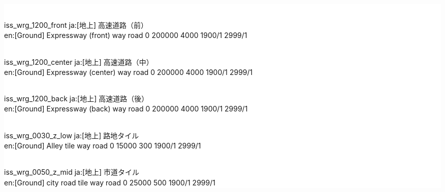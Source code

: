 <tr>
  <td><div style="width:32px;height:32px;background-image:url(./icon_way1.png);background-position:left -2560px top -512px"></div></td>
  <td>iss_wrg_1200_front</td>
  <td>ja:[地上] 高速道路（前）<br>en:[Ground] Expressway (front)</td>
  <td>way</td>
  <td>road</td>
  <td>0</td>
  <td>200000</td>
  <td>4000</td>
  <td>1900/1</td>
  <td>2999/1</td>
  </tr>
<tr>
  <td><div style="width:32px;height:32px;background-image:url(./icon_way1.png);background-position:left -3072px top -512px"></div></td>
  <td>iss_wrg_1200_center</td>
  <td>ja:[地上] 高速道路（中）<br>en:[Ground] Expressway (center)</td>
  <td>way</td>
  <td>road</td>
  <td>0</td>
  <td>200000</td>
  <td>4000</td>
  <td>1900/1</td>
  <td>2999/1</td>
  </tr>
<tr>
  <td><div style="width:32px;height:32px;background-image:url(./icon_way1.png);background-position:left -3584px top -512px"></div></td>
  <td>iss_wrg_1200_back</td>
  <td>ja:[地上] 高速道路（後）<br>en:[Ground] Expressway (back)</td>
  <td>way</td>
  <td>road</td>
  <td>0</td>
  <td>200000</td>
  <td>4000</td>
  <td>1900/1</td>
  <td>2999/1</td>
  </tr>
<tr>
  <td><div style="width:32px;height:32px;background-image:url(./icon_way1.png);background-position:left -2048px top 0px"></div></td>
  <td>iss_wrg_0030_z_low</td>
  <td>ja:[地上] 路地タイル<br>en:[Ground] Alley tile</td>
  <td>way</td>
  <td>road</td>
  <td>0</td>
  <td>15000</td>
  <td>300</td>
  <td>1900/1</td>
  <td>2999/1</td>
  </tr>
<tr>
  <td><div style="width:32px;height:32px;background-image:url(./icon_way1.png);background-position:left -2560px top 0px"></div></td>
  <td>iss_wrg_0050_z_mid</td>
  <td>ja:[地上] 市道タイル<br>en:[Ground] city road tile</td>
  <td>way</td>
  <td>road</td>
  <td>0</td>
  <td>25000</td>
  <td>500</td>
  <td>1900/1</td>
  <td>2999/1</td>